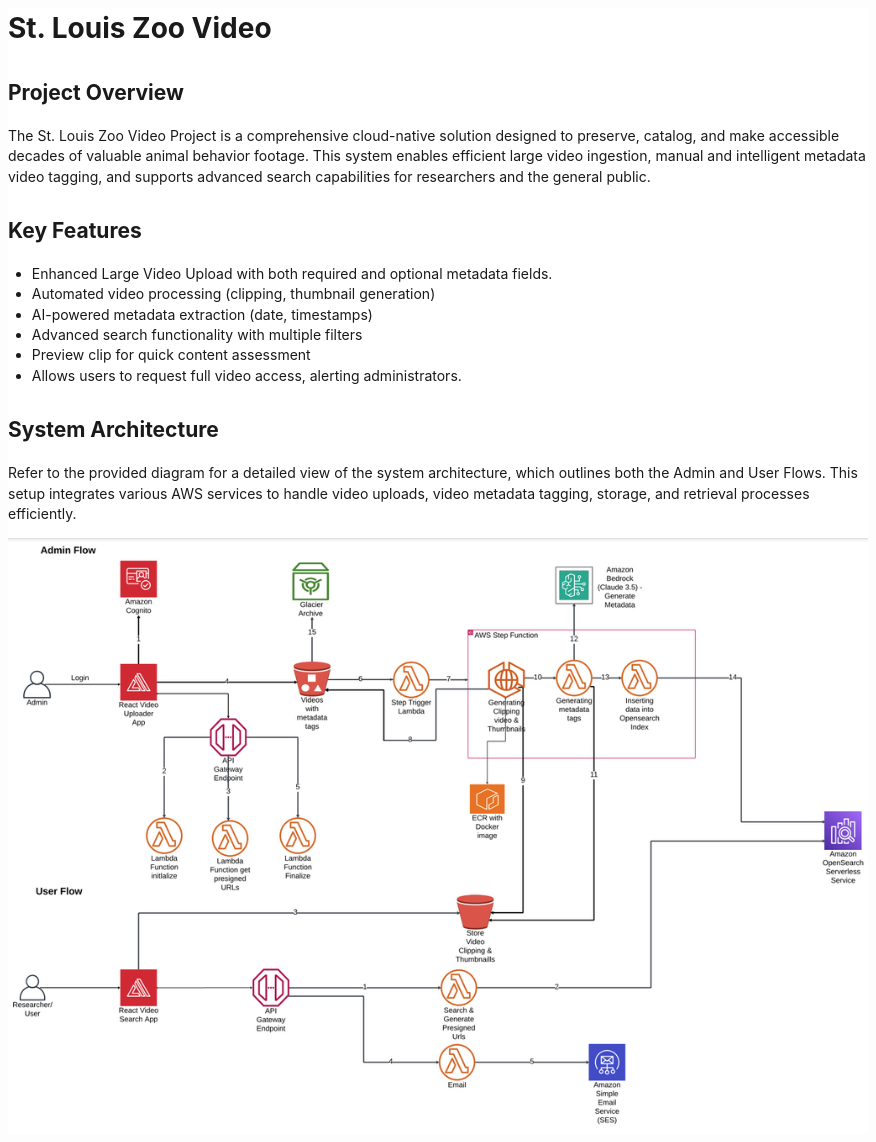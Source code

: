 # St. Louis Zoo Video

## Project Overview

The St. Louis Zoo Video Project is a comprehensive cloud-native solution designed to preserve, catalog, and make accessible decades of valuable animal behavior footage. This system enables efficient large video ingestion, manual and intelligent metadata video tagging, and supports advanced search capabilities for researchers and the general public.

## Key Features



- Enhanced Large Video Upload with both required and optional metadata fields.
- Automated video processing (clipping, thumbnail generation)
- AI-powered metadata extraction (date, timestamps)
- Advanced search functionality with multiple filters
- Preview clip for quick content assessment
- Allows users to request full video access, alerting administrators.



## System Architecture

Refer to the provided diagram for a detailed view of the system architecture, which outlines both the Admin and User Flows. This setup integrates various AWS services to handle video uploads, video metadata tagging, storage, and retrieval processes efficiently.

![Architecture Diagram](Architecture.png)
